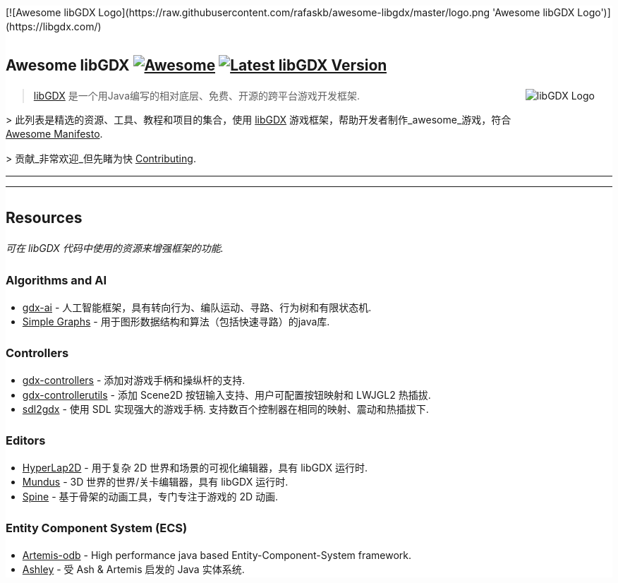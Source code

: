 <div class="github-widget" data-repo="rafaskb/awesome-libgdx"></div>
[![Awesome libGDX Logo](https://raw.githubusercontent.com/rafaskb/awesome-libgdx/master/logo.png 'Awesome libGDX Logo')](https://libgdx.com/)

## Awesome libGDX [![Awesome](https://awesome.re/badge-flat2.svg)](https://awesome.re) [![Latest libGDX Version](https://img.shields.io/maven-central/v/com.badlogicgames.gdx/gdx?color=e74a45&label=Latest%20libGDX%20Version&style=flat-square)](https://search.maven.org/artifact/com.badlogicgames.gdx/gdx)

> <a href="https://libgdx.com/"><img src="https://libgdx.com/assets/images/logo.png" alt="libGDX Logo" align="right" style="margin-right: 25px" height=40></a>
>
> [libGDX](https://libgdx.com/) 是一个用Java编写的相对底层、免费、开源的跨平台游戏开发框架.
>
&gt; 此列表是精选的资源、工具、教程和项目的集合，使用 [libGDX](https://libgdx.com/) 游戏框架，帮助开发者制作_awesome_游戏，符合 [Awesome Manifesto](https://github.com/sindresorhus/awesome/blob/master/awesome.md).
>
&gt; 贡献_非常欢迎_但先睹为快 [Contributing](#contributing).

---





---


## Resources

_可在 libGDX 代码中使用的资源来增强框架的功能._

### Algorithms and AI
- [gdx-ai](https://github.com/libgdx/gdx-ai) - 人工智能框架，具有转向行为、编队运动、寻路、行为树和有限状态机.
- [Simple Graphs](https://github.com/earlygrey/simple-graphs) - 用于图形数据结构和算法（包括快速寻路）的java库.

### Controllers
- [gdx-controllers](https://github.com/libgdx/gdx-controllers) - 添加对游戏手柄和操纵杆的支持.
- [gdx-controllerutils](https://github.com/MrStahlfelge/gdx-controllerutils) - 添加 Scene2D 按钮输入支持、用户可配置按钮映射和 LWJGL2 热插拔.
- [sdl2gdx](https://github.com/electronstudio/sdl2gdx)  - 使用 SDL 实现强大的游戏手柄. 支持数百个控制器在相同的映射、震动和热插拔下.

### Editors
- [HyperLap2D](https://github.com/rednblackgames/HyperLap2D) - 用于复杂 2D 世界和场景的可视化编辑器，具有 libGDX 运行时.
- [Mundus](https://github.com/JamesTKhan/Mundus) - 3D 世界的世界/关卡编辑器，具有 libGDX 运行时.
- [Spine](http://esotericsoftware.com/) - 基于骨架的动画工具，专门专注于游戏的 2D 动画.

### Entity Component System (ECS)
- [Artemis-odb](https://github.com/junkdog/artemis-odb) - High performance java based Entity-Component-System framework.
- [Ashley](https://github.com/libgdx/ashley) - 受 Ash &amp; Artemis 启发的 Java 实体系统.
